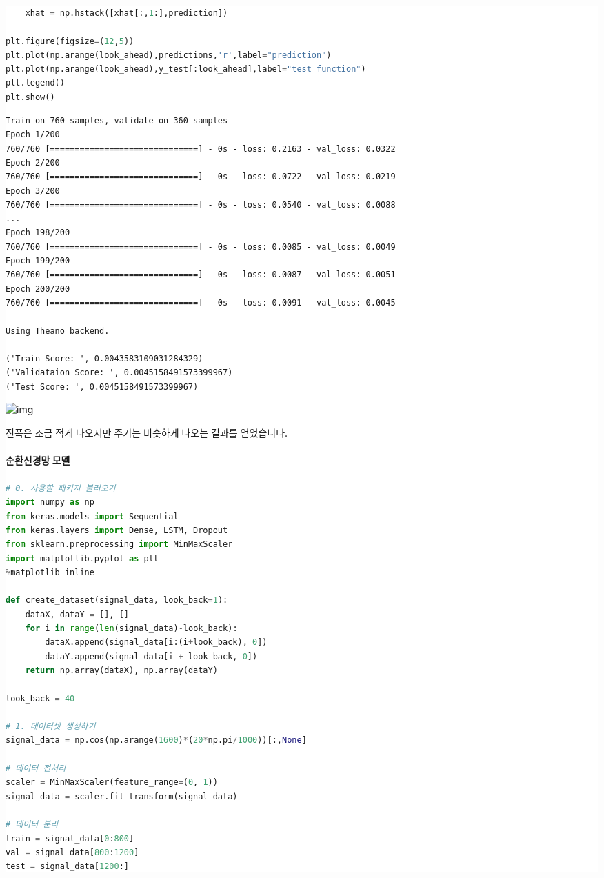 ```python
    xhat = np.hstack([xhat[:,1:],prediction])
    
plt.figure(figsize=(12,5))
plt.plot(np.arange(look_ahead),predictions,'r',label="prediction")
plt.plot(np.arange(look_ahead),y_test[:look_ahead],label="test function")
plt.legend()
plt.show()
```

    Train on 760 samples, validate on 360 samples
    Epoch 1/200
    760/760 [==============================] - 0s - loss: 0.2163 - val_loss: 0.0322
    Epoch 2/200
    760/760 [==============================] - 0s - loss: 0.0722 - val_loss: 0.0219
    Epoch 3/200
    760/760 [==============================] - 0s - loss: 0.0540 - val_loss: 0.0088
    ...
    Epoch 198/200
    760/760 [==============================] - 0s - loss: 0.0085 - val_loss: 0.0049
    Epoch 199/200
    760/760 [==============================] - 0s - loss: 0.0087 - val_loss: 0.0051
    Epoch 200/200
    760/760 [==============================] - 0s - loss: 0.0091 - val_loss: 0.0045

    Using Theano backend.

    ('Train Score: ', 0.0043583109031284329)
    ('Validataion Score: ', 0.0045158491573399967)
    ('Test Score: ', 0.0045158491573399967)

![img](http://tykimos.github.com/Keras/warehouse/2017-9-9-Time-series_Numerical_Input_Numerical_Prediction_Model_Recipe_17_4.png)

진폭은 조금 적게 나오지만 주기는 비슷하게 나오는 결과를 얻었습니다.

#### 순환신경망 모델

```python
# 0. 사용할 패키지 불러오기
import numpy as np
from keras.models import Sequential
from keras.layers import Dense, LSTM, Dropout
from sklearn.preprocessing import MinMaxScaler
import matplotlib.pyplot as plt
%matplotlib inline

def create_dataset(signal_data, look_back=1):
    dataX, dataY = [], []
    for i in range(len(signal_data)-look_back):
        dataX.append(signal_data[i:(i+look_back), 0])
        dataY.append(signal_data[i + look_back, 0])
    return np.array(dataX), np.array(dataY)

look_back = 40

# 1. 데이터셋 생성하기
signal_data = np.cos(np.arange(1600)*(20*np.pi/1000))[:,None]

# 데이터 전처리
scaler = MinMaxScaler(feature_range=(0, 1))
signal_data = scaler.fit_transform(signal_data)

# 데이터 분리
train = signal_data[0:800]
val = signal_data[800:1200]
test = signal_data[1200:]
```